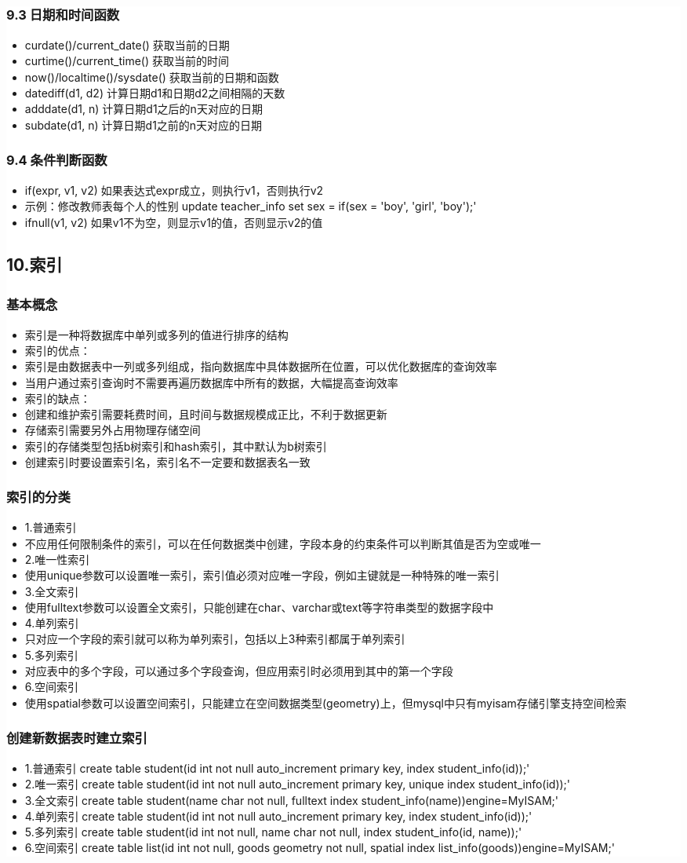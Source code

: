 ### 9.3 日期和时间函数
* curdate()/current_date() 获取当前的日期
* curtime()/current_time() 获取当前的时间
* now()/localtime()/sysdate() 获取当前的日期和函数
* datediff(d1, d2) 计算日期d1和日期d2之间相隔的天数
* adddate(d1, n) 计算日期d1之后的n天对应的日期
* subdate(d1, n) 计算日期d1之前的n天对应的日期

### 9.4 条件判断函数
* if(expr, v1, v2) 如果表达式expr成立，则执行v1，否则执行v2
* 示例：修改教师表每个人的性别
update teacher_info set sex = if(sex = 'boy', 'girl', 'boy');'
* ifnull(v1, v2) 如果v1不为空，则显示v1的值，否则显示v2的值


## 10.索引
### 基本概念
* 索引是一种将数据库中单列或多列的值进行排序的结构
* 索引的优点：
* 索引是由数据表中一列或多列组成，指向数据库中具体数据所在位置，可以优化数据库的查询效率
* 当用户通过索引查询时不需要再遍历数据库中所有的数据，大幅提高查询效率
* 索引的缺点：
* 创建和维护索引需要耗费时间，且时间与数据规模成正比，不利于数据更新
* 存储索引需要另外占用物理存储空间
* 索引的存储类型包括b树索引和hash索引，其中默认为b树索引
* 创建索引时要设置索引名，索引名不一定要和数据表名一致

### 索引的分类
* 1.普通索引
* 不应用任何限制条件的索引，可以在任何数据类中创建，字段本身的约束条件可以判断其值是否为空或唯一
* 2.唯一性索引
* 使用unique参数可以设置唯一索引，索引值必须对应唯一字段，例如主键就是一种特殊的唯一索引
* 3.全文索引
* 使用fulltext参数可以设置全文索引，只能创建在char、varchar或text等字符串类型的数据字段中
* 4.单列索引
* 只对应一个字段的索引就可以称为单列索引，包括以上3种索引都属于单列索引
* 5.多列索引
* 对应表中的多个字段，可以通过多个字段查询，但应用索引时必须用到其中的第一个字段
* 6.空间索引
* 使用spatial参数可以设置空间索引，只能建立在空间数据类型(geometry)上，但mysql中只有myisam存储引擎支持空间检索

### 创建新数据表时建立索引
* 1.普通索引
create table student(id int not null auto_increment primary key, index student_info(id));'
* 2.唯一索引
create table student(id int not null auto_increment primary key, unique index student_info(id));'
* 3.全文索引
create table student(name char not null, fulltext index student_info(name))engine=MyISAM;'
* 4.单列索引
create table student(id int not null auto_increment primary key, index student_info(id));'
* 5.多列索引
create table student(id int not null, name char not null, index student_info(id, name));'
* 6.空间索引
create table list(id int not null, goods geometry not null, spatial index list_info(goods))engine=MyISAM;'
